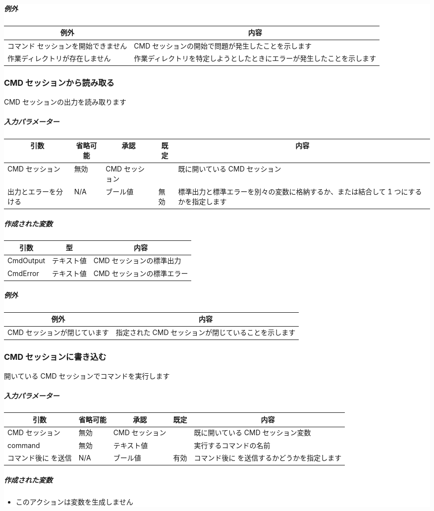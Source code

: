 
##### <a name="exceptions"></a><a name="open_onerror"></a> 例外
|例外|内容|
|-----|-----|
|コマンド セッションを開始できません|CMD セッションの開始で問題が発生したことを示します|
|作業ディレクトリが存在しません|作業ディレクトリを特定しようとしたときにエラーが発生したことを示します|

### <a name="read-from-cmd-session"></a><a name="readfromcmdsession"></a>CMD セッションから読み取る
CMD セッションの出力を読み取ります

##### <a name="input-parameters"></a>入力パラメーター
|引数|省略可能|承認|既定|内容|
|-----|-----|-----|-----|-----|
|CMD セッション|無効|CMD セッション||既に開いている CMD セッション|
|出力とエラーを分ける|N/A|ブール値|無効|標準出力と標準エラーを別々の変数に格納するか、または結合して 1 つにするかを指定します|


##### <a name="variables-produced"></a>作成された変数
|引数|型|内容|
|-----|-----|-----|
|CmdOutput|テキスト値|CMD セッションの標準出力|
|CmdError|テキスト値|CMD セッションの標準エラー|


##### <a name="exceptions"></a><a name="readfromcmdsession_onerror"></a> 例外
|例外|内容|
|-----|-----|
|CMD セッションが閉じています|指定された CMD セッションが閉じていることを示します|

### <a name="write-to-cmd-session"></a><a name="write"></a>CMD セッションに書き込む
開いている CMD セッションでコマンドを実行します

##### <a name="input-parameters"></a>入力パラメーター
|引数|省略可能|承認|既定|内容|
|-----|-----|-----|-----|-----|
|CMD セッション|無効|CMD セッション||既に開いている CMD セッション変数|
|command|無効|テキスト値||実行するコマンドの名前|
|コマンド後に <Enter> を送信|N/A|ブール値|有効|コマンド後に <Enter> を送信するかどうかを指定します|


##### <a name="variables-produced"></a>作成された変数
- このアクションは変数を生成しません
